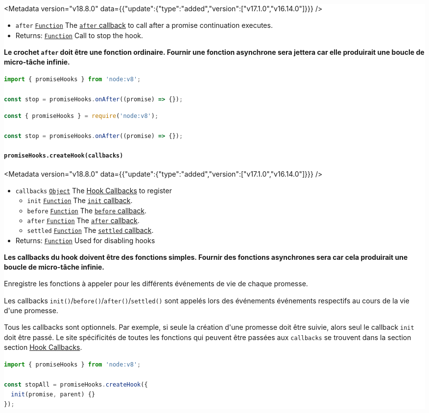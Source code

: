 <Metadata version="v18.8.0" data={{"update":{"type":"added","version":["v17.1.0","v16.14.0"]}}} />

* `after` [`Function`](https://developer.mozilla.org/en-US/docs/Web/JavaScript/Reference/Global_Objects/Function) The [`after` callback][] to call after a promise
  continuation executes.
* Returns: [`Function`](https://developer.mozilla.org/en-US/docs/Web/JavaScript/Reference/Global_Objects/Function) Call to stop the hook.

**Le crochet `after` doit être une fonction ordinaire. Fournir une fonction asynchrone sera
jettera car elle produirait une boucle de micro-tâche infinie.**

```mjs
import { promiseHooks } from 'node:v8';

const stop = promiseHooks.onAfter((promise) => {});
```

```cjs
const { promiseHooks } = require('node:v8');

const stop = promiseHooks.onAfter((promise) => {});
```

#### <DataTag tag="M" /> `promiseHooks.createHook(callbacks)`

<Metadata version="v18.8.0" data={{"update":{"type":"added","version":["v17.1.0","v16.14.0"]}}} />

* `callbacks` [`Object`](https://developer.mozilla.org/en-US/docs/Web/JavaScript/Reference/Global_Objects/Object) The [Hook Callbacks][] to register
  * `init` [`Function`](https://developer.mozilla.org/en-US/docs/Web/JavaScript/Reference/Global_Objects/Function) The [`init` callback][].
  * `before` [`Function`](https://developer.mozilla.org/en-US/docs/Web/JavaScript/Reference/Global_Objects/Function) The [`before` callback][].
  * `after` [`Function`](https://developer.mozilla.org/en-US/docs/Web/JavaScript/Reference/Global_Objects/Function) The [`after` callback][].
  * `settled` [`Function`](https://developer.mozilla.org/en-US/docs/Web/JavaScript/Reference/Global_Objects/Function) The [`settled` callback][].
* Returns: [`Function`](https://developer.mozilla.org/en-US/docs/Web/JavaScript/Reference/Global_Objects/Function) Used for disabling hooks

**Les callbacks du hook doivent être des fonctions simples. Fournir des fonctions asynchrones sera
car cela produirait une boucle de micro-tâche infinie.**

Enregistre les fonctions à appeler pour les différents événements de vie de chaque promesse.

Les callbacks `init()`/`before()`/`after()`/`settled()` sont appelés lors des événements
événements respectifs au cours de la vie d'une promesse.

Tous les callbacks sont optionnels. Par exemple, si seule la création d'une promesse doit
être suivie, alors seul le callback `init` doit être passé. Le site
spécificités de toutes les fonctions qui peuvent être passées aux `callbacks` se trouvent dans la section
section [Hook Callbacks][].

```mjs
import { promiseHooks } from 'node:v8';

const stopAll = promiseHooks.createHook({
  init(promise, parent) {}
});
```


[HTML structured clone algorithm]: https://developer.mozilla.org/en-US/docs/Web/API/Web_Workers_API/Structured_clone_algorithm
[Hook Callbacks]: #hook-callbacks
[V8]: https://developers.google.com/v8/
[`AsyncLocalStorage`]: async_context.md#class-asynclocalstorage
[`Buffer`]: /api/v18/buffer
[`DefaultDeserializer`]: #class-v8defaultdeserializer
[`DefaultSerializer`]: #class-v8defaultserializer
[`Deserializer`]: #class-v8deserializer
[`ERR_BUFFER_TOO_LARGE`]: /api/v18/errors#err_buffer_too_large
[`Error`]: /api/v18/errors#class-error
[`GetHeapCodeAndMetadataStatistics`]: https://v8docs.nodesource.com/node-13.2/d5/dda/classv8_1_1_isolate.html#a6079122af17612ef54ef3348ce170866
[`GetHeapSpaceStatistics`]: https://v8docs.nodesource.com/node-13.2/d5/dda/classv8_1_1_isolate.html#ac673576f24fdc7a33378f8f57e1d13a4
[`NODE_V8_COVERAGE`]: /api/v18/cli#node_v8_coveragedir
[`Serializer`]: #class-v8serializer
[`after` callback]: #afterpromise
[`async_hooks`]: async_hooks.md
[`before` callback]: #beforepromise
[`buffer.constants.MAX_LENGTH`]: /api/v18/buffer#bufferconstantsmax_length
[`deserializer._readHostObject()`]: #deserializer_readhostobject
[`deserializer.transferArrayBuffer()`]: #deserializertransferarraybufferid-arraybuffer
[`init` callback]: #initpromise-parent
[`serialize()`]: #v8serializevalue
[`serializer._getSharedArrayBufferId()`]: #serializer_getsharedarraybufferidsharedarraybuffer
[`serializer._writeHostObject()`]: #serializer_writehostobjectobject
[`serializer.releaseBuffer()`]: #serializerreleasebuffer
[`serializer.transferArrayBuffer()`]: #serializertransferarraybufferid-arraybuffer
[`serializer.writeRawBytes()`]: #serializerwriterawbytesbuffer
[`settled` callback]: #settledpromise
[`v8.stopCoverage()`]: #v8stopcoverage
[`v8.takeCoverage()`]: #v8takecoverage
[`vm.Script`]: /api/v18/vm#new-vmscriptcode-options
[worker threads]: worker_threads.md